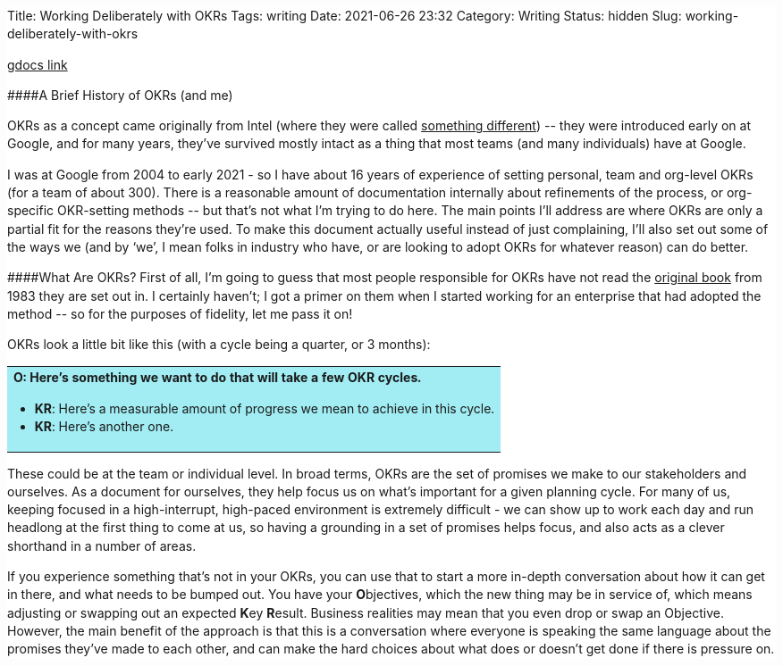 Title: Working Deliberately with OKRs
Tags: writing
Date: 2021-06-26 23:32
Category: Writing
Status: hidden
Slug: working-deliberately-with-okrs
 
[gdocs link](https://docs.google.com/document/d/16vL-Q9HrlyG67xTnnZSJqbYJ7Sp-CqQIesN4_5R1L8Y/edit#)

####A Brief History of OKRs (and me)

OKRs as a concept came originally from Intel (where they were called [something different](https://en.wikipedia.org/wiki/OKR)) -- they were introduced early on at Google, and for many years, they’ve survived mostly intact as a thing that most teams (and many individuals) have at Google. 

I was at Google from 2004 to early 2021 - so I have about 16 years of experience of setting personal, team and org-level OKRs (for a team of about 300). There is a reasonable amount of documentation internally about refinements of the process, or org-specific OKR-setting methods -- but that’s not what I’m trying to do here. The main points I’ll address are where OKRs are only a partial fit for the reasons they’re used. To make this document actually useful instead of just complaining, I’ll also set out some of the ways we (and by ‘we’, I mean folks in industry who have, or are looking to adopt OKRs for whatever reason) can do better.


####What Are OKRs?
First of all, I’m going to guess that most people responsible for OKRs have not read the [original book](https://archive.org/details/highoutputmanage00grov) from 1983 they are set out in. I certainly haven’t; I got a primer on them when I started working for an enterprise that had adopted the method -- so for the purposes of fidelity, let me pass it on!

OKRs look a little bit like this (with a cycle being a quarter, or 3 months):

<table width=80%>
  <tr bgcolor="#a1edf3">
    <td>
      <b>O: Here’s something we want to do that will take a few OKR cycles.</b>
      <ul>
      <li><b>KR</b>: Here’s a measurable amount of progress we mean to achieve in this cycle.
      <li><b>KR</b>: Here’s another one.
      </ul>
    </td>
  </tr>
</table>


These could be at the team or individual level. In broad terms, OKRs are the set of promises we make to our stakeholders and ourselves. As a document for ourselves, they help focus us on what’s important for a given planning cycle. For many of us, keeping focused in a high-interrupt, high-paced environment is extremely difficult - we can show up to work each day and run headlong at the first thing to come at us, so having a grounding in a set of promises helps focus, and also acts as a clever shorthand in a number of areas.

If you experience something that’s not in your OKRs, you can use that to start a more in-depth conversation about how it can get in there, and what needs to be bumped out. You have your **O**bjectives, which the new thing may be in service of, which means adjusting or swapping out an expected **K**ey **R**esult. Business realities may mean that you even drop or swap an Objective. However, the main benefit of the approach is that this is a conversation where everyone is speaking the same language about the promises they’ve made to each other, and can make the hard choices about what does or doesn’t get done if there is pressure on.
